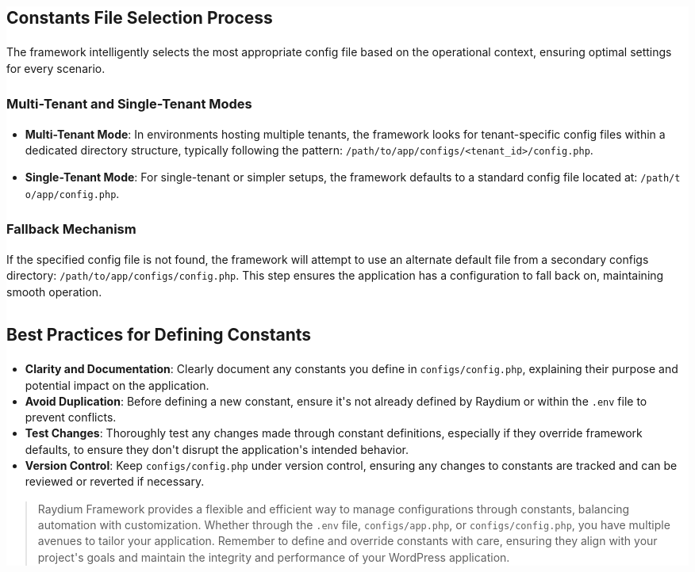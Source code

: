 ## Constants File Selection Process

The framework intelligently selects the most appropriate config file based on the operational context, ensuring optimal settings for every scenario.

### Multi-Tenant and Single-Tenant Modes

- **Multi-Tenant Mode**: In environments hosting multiple tenants, the framework looks for tenant-specific config files within a dedicated directory structure, typically following the pattern: `/path/to/app/configs/<tenant_id>/config.php`.

- **Single-Tenant Mode**: For single-tenant or simpler setups, the framework defaults to a standard config file located at: `/path/to/app/config.php`.

### Fallback Mechanism

If the specified config file is not found, the framework will attempt to use an alternate default file from a secondary configs directory: `/path/to/app/configs/config.php`. This step ensures the application has a configuration to fall back on, maintaining smooth operation.

## Best Practices for Defining Constants

- **Clarity and Documentation**: Clearly document any constants you define in `configs/config.php`, explaining their purpose and potential impact on the application.
- **Avoid Duplication**: Before defining a new constant, ensure it's not already defined by Raydium or within the `.env` file to prevent conflicts.
- **Test Changes**: Thoroughly test any changes made through constant definitions, especially if they override framework defaults, to ensure they don't disrupt the application's intended behavior.
- **Version Control**: Keep `configs/config.php` under version control, ensuring any changes to constants are tracked and can be reviewed or reverted if necessary.

> Raydium Framework provides a flexible and efficient way to manage configurations through constants, balancing automation with customization. Whether through the `.env` file, `configs/app.php`, or `configs/config.php`, you have multiple avenues to tailor your application. Remember to define and override constants with care, ensuring they align with your project's goals and maintain the integrity and performance of your WordPress application.
